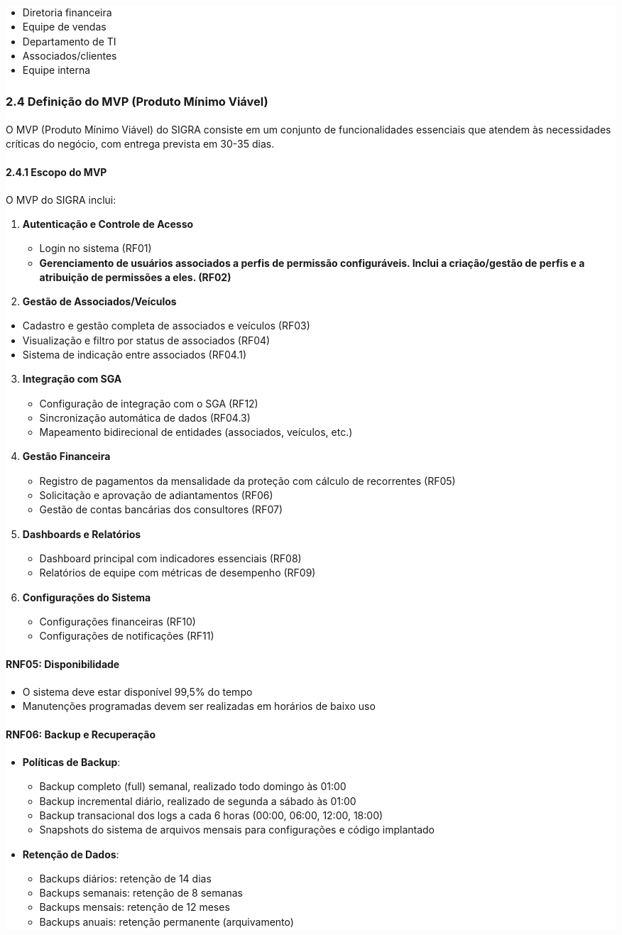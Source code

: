 - Diretoria financeira
- Equipe de vendas
- Departamento de TI
- Associados/clientes
- Equipe interna

### 2.4 Definição do MVP (Produto Mínimo Viável)

O MVP (Produto Mínimo Viável) do SIGRA consiste em um conjunto de funcionalidades essenciais que atendem às necessidades críticas do negócio, com entrega prevista em 30-35 dias.

#### 2.4.1 Escopo do MVP

O MVP do SIGRA inclui:

1.  **Autenticação e Controle de Acesso**
    *   Login no sistema (RF01)
    *   **Gerenciamento de usuários associados a perfis de permissão configuráveis. Inclui a criação/gestão de perfis e a atribuição de permissões a eles. (RF02)**

2.  **Gestão de Associados/Veículos**
   - Cadastro e gestão completa de associados e veículos (RF03)
   - Visualização e filtro por status de associados (RF04)
   - Sistema de indicação entre associados (RF04.1)

3. **Integração com SGA**
   - Configuração de integração com o SGA (RF12)
   - Sincronização automática de dados (RF04.3)
   - Mapeamento bidirecional de entidades (associados, veículos, etc.)

4. **Gestão Financeira**
   - Registro de pagamentos da mensalidade da proteção com cálculo de recorrentes (RF05)
   - Solicitação e aprovação de adiantamentos (RF06)
   - Gestão de contas bancárias dos consultores (RF07)

5. **Dashboards e Relatórios**
   - Dashboard principal com indicadores essenciais (RF08)
   - Relatórios de equipe com métricas de desempenho (RF09)

6. **Configurações do Sistema**
   - Configurações financeiras (RF10)
   - Configurações de notificações (RF11)

#### RNF05: Disponibilidade
- O sistema deve estar disponível 99,5% do tempo
- Manutenções programadas devem ser realizadas em horários de baixo uso

#### RNF06: Backup e Recuperação
- **Políticas de Backup**:
  - Backup completo (full) semanal, realizado todo domingo às 01:00
  - Backup incremental diário, realizado de segunda a sábado às 01:00
  - Backup transacional dos logs a cada 6 horas (00:00, 06:00, 12:00, 18:00)
  - Snapshots do sistema de arquivos mensais para configurações e código implantado
  
- **Retenção de Dados**:
  - Backups diários: retenção de 14 dias
  - Backups semanais: retenção de 8 semanas
  - Backups mensais: retenção de 12 meses
  - Backups anuais: retenção permanente (arquivamento)
  